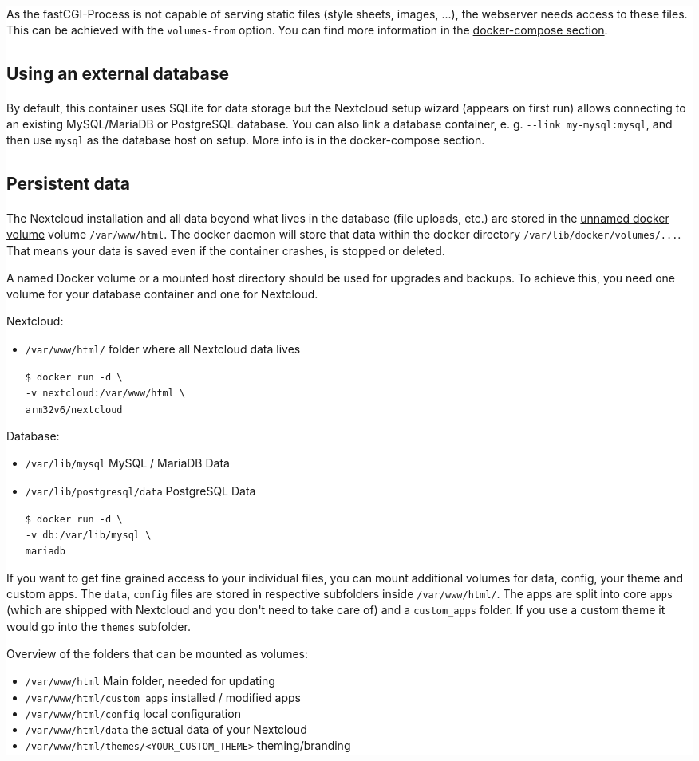 As the fastCGI-Process is not capable of serving static files (style sheets, images, ...), the webserver needs access to these files. This can be achieved with the `volumes-from` option. You can find more information in the [docker-compose section](#running-this-image-with-docker-compose).

## Using an external database

By default, this container uses SQLite for data storage but the Nextcloud setup wizard (appears on first run) allows connecting to an existing MySQL/MariaDB or PostgreSQL database. You can also link a database container, e. g. `--link my-mysql:mysql`, and then use `mysql` as the database host on setup. More info is in the docker-compose section.

## Persistent data

The Nextcloud installation and all data beyond what lives in the database (file uploads, etc.) are stored in the [unnamed docker volume](https://docs.docker.com/engine/tutorials/dockervolumes/#adding-a-data-volume) volume `/var/www/html`. The docker daemon will store that data within the docker directory `/var/lib/docker/volumes/...`. That means your data is saved even if the container crashes, is stopped or deleted.

A named Docker volume or a mounted host directory should be used for upgrades and backups. To achieve this, you need one volume for your database container and one for Nextcloud.

Nextcloud:

-	`/var/www/html/` folder where all Nextcloud data lives

	```console
	$ docker run -d \
	-v nextcloud:/var/www/html \
	arm32v6/nextcloud
	```

Database:

-	`/var/lib/mysql` MySQL / MariaDB Data
-	`/var/lib/postgresql/data` PostgreSQL Data

	```console
	$ docker run -d \
	-v db:/var/lib/mysql \
	mariadb
	```

If you want to get fine grained access to your individual files, you can mount additional volumes for data, config, your theme and custom apps. The `data`, `config` files are stored in respective subfolders inside `/var/www/html/`. The apps are split into core `apps` (which are shipped with Nextcloud and you don't need to take care of) and a `custom_apps` folder. If you use a custom theme it would go into the `themes` subfolder.

Overview of the folders that can be mounted as volumes:

-	`/var/www/html` Main folder, needed for updating
-	`/var/www/html/custom_apps` installed / modified apps
-	`/var/www/html/config` local configuration
-	`/var/www/html/data` the actual data of your Nextcloud
-	`/var/www/html/themes/<YOUR_CUSTOM_THEME>` theming/branding
